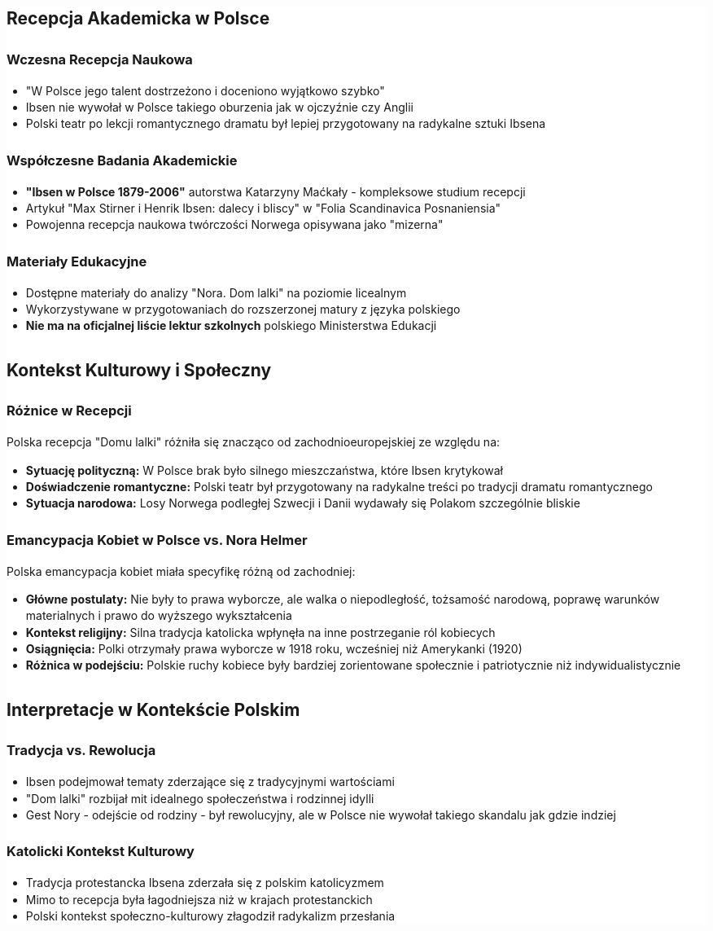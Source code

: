 ## Recepcja Akademicka w Polsce

### Wczesna Recepcja Naukowa
- "W Polsce jego talent dostrzeżono i doceniono wyjątkowo szybko"
- Ibsen nie wywołał w Polsce takiego oburzenia jak w ojczyźnie czy Anglii
- Polski teatr po lekcji romantycznego dramatu był lepiej przygotowany na radykalne sztuki Ibsena

### Współczesne Badania Akademickie
- **"Ibsen w Polsce 1879-2006"** autorstwa Katarzyny Maćkały - kompleksowe studium recepcji
- Artykuł "Max Stirner i Henrik Ibsen: dalecy i bliscy" w "Folia Scandinavica Posnaniensia"
- Powojenna recepcja naukowa twórczości Norwega opisywana jako "mizerna"

### Materiały Edukacyjne
- Dostępne materiały do analizy "Nora. Dom lalki" na poziomie licealnym
- Wykorzystywane w przygotowaniach do rozszerzonej matury z języka polskiego
- **Nie ma na oficjalnej liście lektur szkolnych** polskiego Ministerstwa Edukacji

## Kontekst Kulturowy i Społeczny

### Różnice w Recepcji
Polska recepcja "Domu lalki" różniła się znacząco od zachodnioeuropejskiej ze względu na:
- **Sytuację polityczną:** W Polsce brak było silnego mieszczaństwa, które Ibsen krytykował
- **Doświadczenie romantyczne:** Polski teatr był przygotowany na radykalne treści po tradycji dramatu romantycznego
- **Sytuacja narodowa:** Losy Norwega podległej Szwecji i Danii wydawały się Polakom szczególnie bliskie

### Emancypacja Kobiet w Polsce vs. Nora Helmer
Polska emancypacja kobiet miała specyfikę różną od zachodniej:
- **Główne postulaty:** Nie były to prawa wyborcze, ale walka o niepodległość, tożsamość narodową, poprawę warunków materialnych i prawo do wyższego wykształcenia
- **Kontekst religijny:** Silna tradycja katolicka wpłynęła na inne postrzeganie ról kobiecych
- **Osiągnięcia:** Polki otrzymały prawa wyborcze w 1918 roku, wcześniej niż Amerykanki (1920)
- **Różnica w podejściu:** Polskie ruchy kobiece były bardziej zorientowane społecznie i patriotycznie niż indywidualistycznie

## Interpretacje w Kontekście Polskim

### Tradycja vs. Rewolucja
- Ibsen podejmował tematy zderzające się z tradycyjnymi wartościami
- "Dom lalki" rozbijał mit idealnego społeczeństwa i rodzinnej idylli
- Gest Nory - odejście od rodziny - był rewolucyjny, ale w Polsce nie wywołał takiego skandalu jak gdzie indziej

### Katolicki Kontekst Kulturowy
- Tradycja protestancka Ibsena zderzała się z polskim katolicyzmem
- Mimo to recepcja była łagodniejsza niż w krajach protestanckich
- Polski kontekst społeczno-kulturowy złagodził radykalizm przesłania

